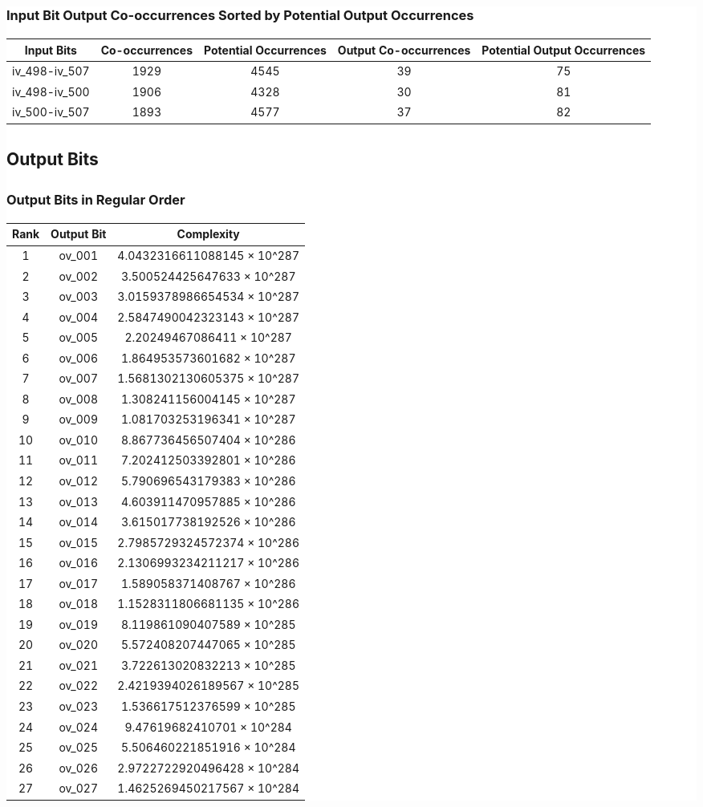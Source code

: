 ### Input Bit Output Co-occurrences Sorted by Potential Output Occurrences

| Input Bits | Co-occurrences | Potential Occurrences | Output Co-occurrences | Potential Output Occurrences |
|:----------:|:--------------:|:---------------------:|:---------------------:|:----------------------------:|
| iv_498-iv_507 | 1929 | 4545 | 39 | 75 |
| iv_498-iv_500 | 1906 | 4328 | 30 | 81 |
| iv_500-iv_507 | 1893 | 4577 | 37 | 82 |

## Output Bits

### Output Bits in Regular Order

| Rank | Output Bit | Complexity |
|:----:|:----------:|:----------:|
| 1 | ov_001 | 4.0432316611088145 × 10^287 |
| 2 | ov_002 | 3.500524425647633 × 10^287 |
| 3 | ov_003 | 3.0159378986654534 × 10^287 |
| 4 | ov_004 | 2.5847490042323143 × 10^287 |
| 5 | ov_005 | 2.20249467086411 × 10^287 |
| 6 | ov_006 | 1.864953573601682 × 10^287 |
| 7 | ov_007 | 1.5681302130605375 × 10^287 |
| 8 | ov_008 | 1.308241156004145 × 10^287 |
| 9 | ov_009 | 1.081703253196341 × 10^287 |
| 10 | ov_010 | 8.867736456507404 × 10^286 |
| 11 | ov_011 | 7.202412503392801 × 10^286 |
| 12 | ov_012 | 5.790696543179383 × 10^286 |
| 13 | ov_013 | 4.603911470957885 × 10^286 |
| 14 | ov_014 | 3.615017738192526 × 10^286 |
| 15 | ov_015 | 2.7985729324572374 × 10^286 |
| 16 | ov_016 | 2.1306993234211217 × 10^286 |
| 17 | ov_017 | 1.589058371408767 × 10^286 |
| 18 | ov_018 | 1.1528311806681135 × 10^286 |
| 19 | ov_019 | 8.119861090407589 × 10^285 |
| 20 | ov_020 | 5.572408207447065 × 10^285 |
| 21 | ov_021 | 3.722613020832213 × 10^285 |
| 22 | ov_022 | 2.4219394026189567 × 10^285 |
| 23 | ov_023 | 1.536617512376599 × 10^285 |
| 24 | ov_024 | 9.47619682410701 × 10^284 |
| 25 | ov_025 | 5.506460221851916 × 10^284 |
| 26 | ov_026 | 2.9722722920496428 × 10^284 |
| 27 | ov_027 | 1.4625269450217567 × 10^284 |
